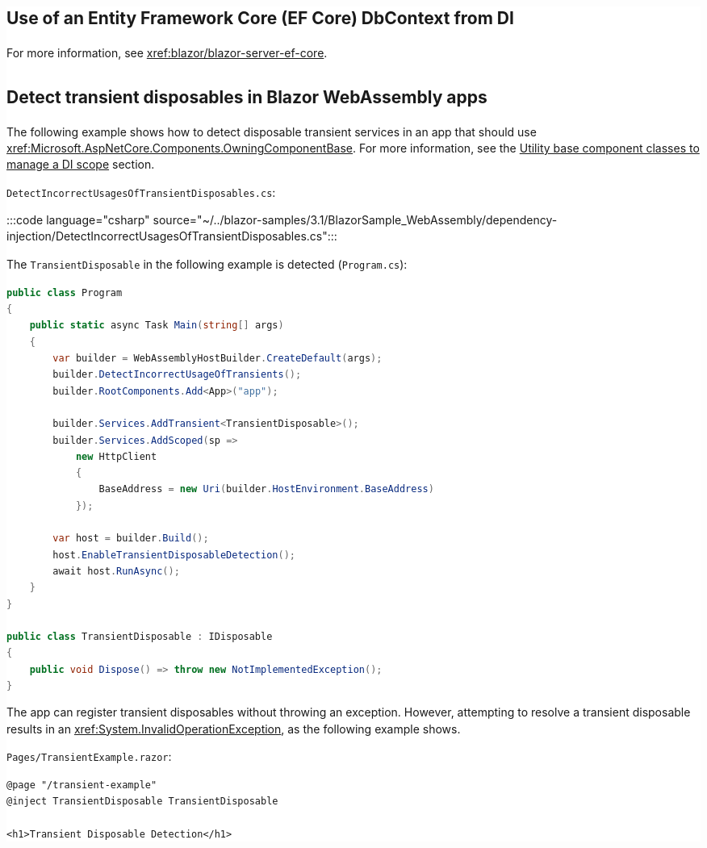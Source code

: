 ## Use of an Entity Framework Core (EF Core) DbContext from DI

For more information, see <xref:blazor/blazor-server-ef-core>.

## Detect transient disposables in Blazor WebAssembly apps

The following example shows how to detect disposable transient services in an app that should use <xref:Microsoft.AspNetCore.Components.OwningComponentBase>. For more information, see the [Utility base component classes to manage a DI scope](#utility-base-component-classes-to-manage-a-di-scope) section.

`DetectIncorrectUsagesOfTransientDisposables.cs`:

:::code language="csharp" source="~/../blazor-samples/3.1/BlazorSample_WebAssembly/dependency-injection/DetectIncorrectUsagesOfTransientDisposables.cs":::

The `TransientDisposable` in the following example is detected (`Program.cs`):

```csharp
public class Program
{
    public static async Task Main(string[] args)
    {
        var builder = WebAssemblyHostBuilder.CreateDefault(args);
        builder.DetectIncorrectUsageOfTransients();
        builder.RootComponents.Add<App>("app");

        builder.Services.AddTransient<TransientDisposable>();
        builder.Services.AddScoped(sp =>
            new HttpClient
            {
                BaseAddress = new Uri(builder.HostEnvironment.BaseAddress)
            });

        var host = builder.Build();
        host.EnableTransientDisposableDetection();
        await host.RunAsync();
    }
}

public class TransientDisposable : IDisposable
{
    public void Dispose() => throw new NotImplementedException();
}
```

The app can register transient disposables without throwing an exception. However, attempting to resolve a transient disposable results in an <xref:System.InvalidOperationException>, as the following example shows.

`Pages/TransientExample.razor`:

```razor
@page "/transient-example"
@inject TransientDisposable TransientDisposable

<h1>Transient Disposable Detection</h1>
```
